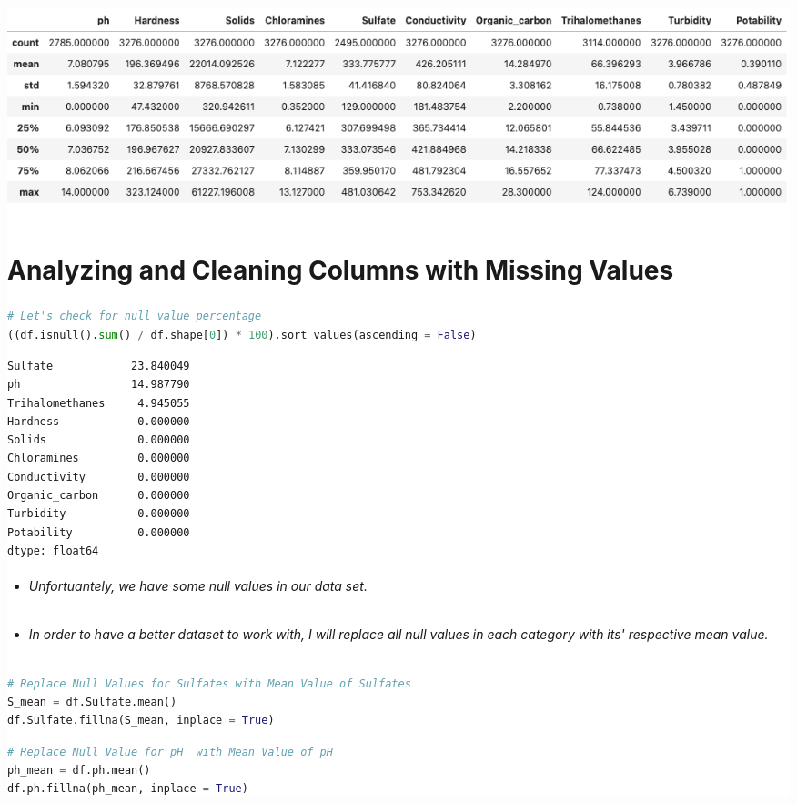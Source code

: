 ![dfdescribe](/img/posts/Water_quality/dfdescribe.png)


# Analyzing and Cleaning Columns with Missing Values


```python
# Let's check for null value percentage 
((df.isnull().sum() / df.shape[0]) * 100).sort_values(ascending = False)
```




    Sulfate            23.840049
    ph                 14.987790
    Trihalomethanes     4.945055
    Hardness            0.000000
    Solids              0.000000
    Chloramines         0.000000
    Conductivity        0.000000
    Organic_carbon      0.000000
    Turbidity           0.000000
    Potability          0.000000
    dtype: float64




* ###### Unfortuantely, we have some null values in our data set.
* ###### In order to have a better dataset to work with, I will replace all null values in each category with its' respective mean value.


```python
# Replace Null Values for Sulfates with Mean Value of Sulfates
S_mean = df.Sulfate.mean()
df.Sulfate.fillna(S_mean, inplace = True)
```


```python
# Replace Null Value for pH  with Mean Value of pH
ph_mean = df.ph.mean()
df.ph.fillna(ph_mean, inplace = True)
```
